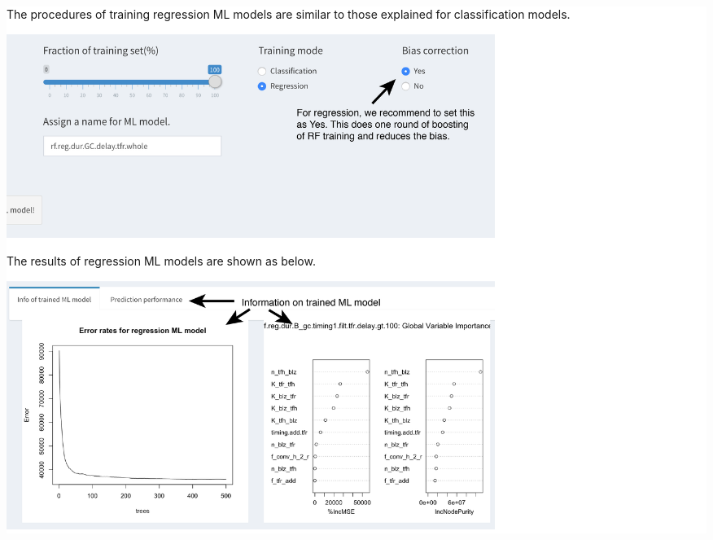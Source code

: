 The procedures of training regression ML models are similar to those
explained for classification models.

<img src="man/figures/ML_model_6.png" width="600"/>

The results of regression ML models are shown as below.

<img src="man/figures/ML_model_7.png" width="600"/>
